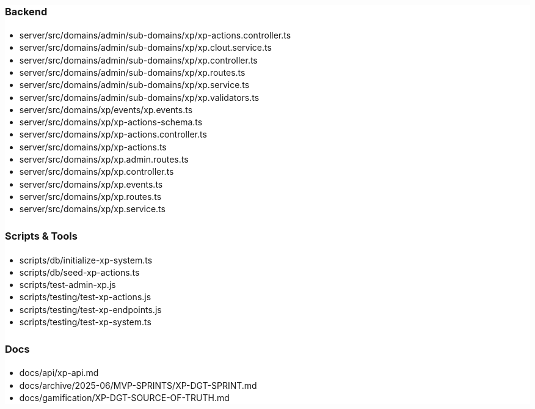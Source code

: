 ### Backend
- server/src/domains/admin/sub-domains/xp/xp-actions.controller.ts
- server/src/domains/admin/sub-domains/xp/xp.clout.service.ts
- server/src/domains/admin/sub-domains/xp/xp.controller.ts
- server/src/domains/admin/sub-domains/xp/xp.routes.ts
- server/src/domains/admin/sub-domains/xp/xp.service.ts
- server/src/domains/admin/sub-domains/xp/xp.validators.ts
- server/src/domains/xp/events/xp.events.ts
- server/src/domains/xp/xp-actions-schema.ts
- server/src/domains/xp/xp-actions.controller.ts
- server/src/domains/xp/xp-actions.ts
- server/src/domains/xp/xp.admin.routes.ts
- server/src/domains/xp/xp.controller.ts
- server/src/domains/xp/xp.events.ts
- server/src/domains/xp/xp.routes.ts
- server/src/domains/xp/xp.service.ts

### Scripts & Tools
- scripts/db/initialize-xp-system.ts
- scripts/db/seed-xp-actions.ts
- scripts/test-admin-xp.js
- scripts/testing/test-xp-actions.js
- scripts/testing/test-xp-endpoints.js
- scripts/testing/test-xp-system.ts

### Docs
- docs/api/xp-api.md
- docs/archive/2025-06/MVP-SPRINTS/XP-DGT-SPRINT.md
- docs/gamification/XP-DGT-SOURCE-OF-TRUTH.md
